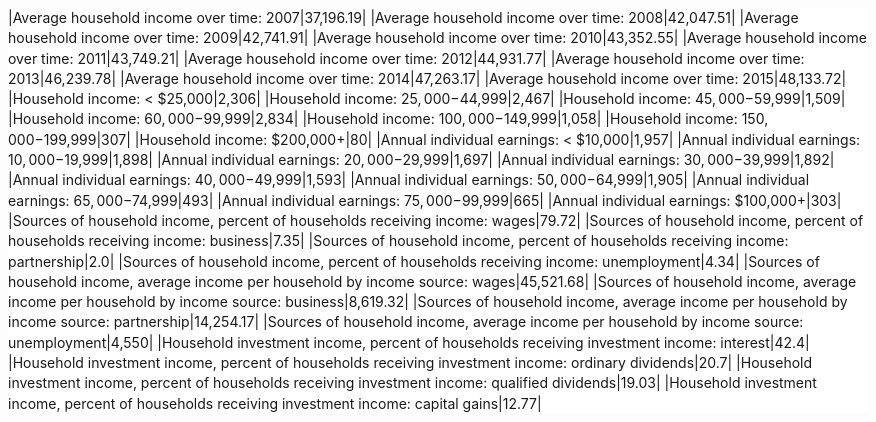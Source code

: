|Average household income over time: 2007|37,196.19|
|Average household income over time: 2008|42,047.51|
|Average household income over time: 2009|42,741.91|
|Average household income over time: 2010|43,352.55|
|Average household income over time: 2011|43,749.21|
|Average household income over time: 2012|44,931.77|
|Average household income over time: 2013|46,239.78|
|Average household income over time: 2014|47,263.17|
|Average household income over time: 2015|48,133.72|
|Household income: < $25,000|2,306|
|Household income: $25,000-$44,999|2,467|
|Household income: $45,000-$59,999|1,509|
|Household income: $60,000-$99,999|2,834|
|Household income: $100,000-$149,999|1,058|
|Household income: $150,000-$199,999|307|
|Household income: $200,000+|80|
|Annual individual earnings: < $10,000|1,957|
|Annual individual earnings: $10,000-$19,999|1,898|
|Annual individual earnings: $20,000-$29,999|1,697|
|Annual individual earnings: $30,000-$39,999|1,892|
|Annual individual earnings: $40,000-$49,999|1,593|
|Annual individual earnings: $50,000-$64,999|1,905|
|Annual individual earnings: $65,000-$74,999|493|
|Annual individual earnings: $75,000-$99,999|665|
|Annual individual earnings: $100,000+|303|
|Sources of household income, percent of households receiving income: wages|79.72|
|Sources of household income, percent of households receiving income: business|7.35|
|Sources of household income, percent of households receiving income: partnership|2.0|
|Sources of household income, percent of households receiving income: unemployment|4.34|
|Sources of household income, average income per household by income source: wages|45,521.68|
|Sources of household income, average income per household by income source: business|8,619.32|
|Sources of household income, average income per household by income source: partnership|14,254.17|
|Sources of household income, average income per household by income source: unemployment|4,550|
|Household investment income, percent of households receiving investment income: interest|42.4|
|Household investment income, percent of households receiving investment income: ordinary dividends|20.7|
|Household investment income, percent of households receiving investment income: qualified dividends|19.03|
|Household investment income, percent of households receiving investment income: capital gains|12.77|
